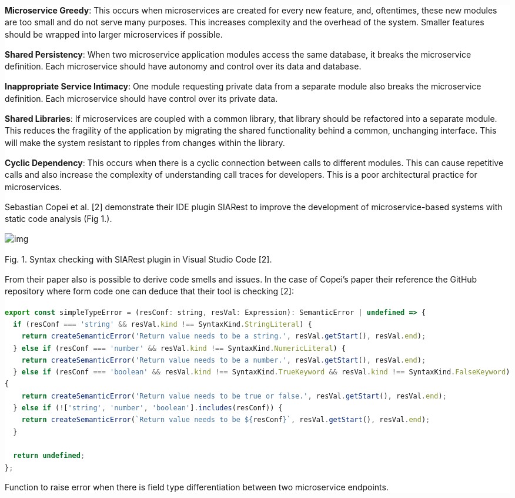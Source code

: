 **Microservice Greedy**: This occurs when microservices are created for every new feature, and, oftentimes, these new modules are too small and do not serve many purposes. This increases complexity and the overhead of the system. Smaller features should be wrapped into larger microservices if possible.

**Shared Persistency**: When two microservice application modules access the same database, it breaks the microservice definition. Each microservice should have autonomy and control over its data and database. 

**Inappropriate Service Intimacy**: One module requesting private data from a separate module also breaks the microservice definition. Each microservice should have control over its private data.

**Shared Libraries**: If microservices are coupled with a common library, that library should be refactored into a separate module. This reduces the fragility of the application by migrating the shared functionality behind a common, unchanging interface. This will make the system resistant to ripples from changes within the library.

**Cyclic Dependency**: This occurs when there is a cyclic connection between calls to different modules. This can cause repetitive calls and also increase the complexity of understanding call traces for developers. This is a poor architectural practice for microservices.
 
Sebastian Copei et al. [2] demonstrate their IDE plugin SIARest to improve the development of microservice-based systems with static code analysis (Fig 1.).

<img width="1271" alt="img" src="https://github.com/TeodorsLisovenko/lisa-on-microservices/assets/45534919/1c9c8158-78c2-4a77-80f4-bcf0ebf99c14">

Fig. 1. Syntax checking with SIARest plugin in Visual Studio Code [2]. 

From their paper also is possible to derive code smells and issues. In the case of Copei’s paper their reference the GitHub repository where form code one can deduce that their tool is checking [2]:

```js
export const simpleTypeError = (resConf: string, resVal: Expression): SemanticError | undefined => {
  if (resConf === 'string' && resVal.kind !== SyntaxKind.StringLiteral) {
    return createSemanticError('Return value needs to be a string.', resVal.getStart(), resVal.end);
  } else if (resConf === 'number' && resVal.kind !== SyntaxKind.NumericLiteral) {
    return createSemanticError('Return value needs to be a number.', resVal.getStart(), resVal.end);
  } else if (resConf === 'boolean' && resVal.kind !== SyntaxKind.TrueKeyword && resVal.kind !== SyntaxKind.FalseKeyword) {
    return createSemanticError('Return value needs to be true or false.', resVal.getStart(), resVal.end);
  } else if (!['string', 'number', 'boolean'].includes(resConf)) {
    return createSemanticError(`Return value needs to be ${resConf}`, resVal.getStart(), resVal.end);
  }

  return undefined;
};
```

Function to raise error when there is field type differentiation between two microservice endpoints. 
